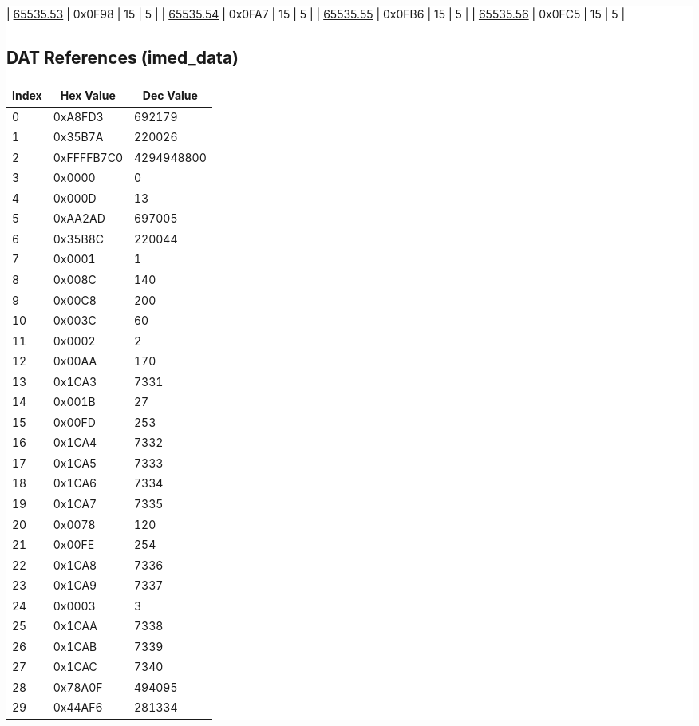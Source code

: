 | [65535.53](./65535.53.md) | 0x0F98   |     15 |              5 |
| [65535.54](./65535.54.md) | 0x0FA7   |     15 |              5 |
| [65535.55](./65535.55.md) | 0x0FB6   |     15 |              5 |
| [65535.56](./65535.56.md) | 0x0FC5   |     15 |              5 |

## DAT References (imed_data)

|   Index | Hex Value   |   Dec Value |
|---------|-------------|-------------|
|       0 | 0xA8FD3     |      692179 |
|       1 | 0x35B7A     |      220026 |
|       2 | 0xFFFFB7C0  |  4294948800 |
|       3 | 0x0000      |           0 |
|       4 | 0x000D      |          13 |
|       5 | 0xAA2AD     |      697005 |
|       6 | 0x35B8C     |      220044 |
|       7 | 0x0001      |           1 |
|       8 | 0x008C      |         140 |
|       9 | 0x00C8      |         200 |
|      10 | 0x003C      |          60 |
|      11 | 0x0002      |           2 |
|      12 | 0x00AA      |         170 |
|      13 | 0x1CA3      |        7331 |
|      14 | 0x001B      |          27 |
|      15 | 0x00FD      |         253 |
|      16 | 0x1CA4      |        7332 |
|      17 | 0x1CA5      |        7333 |
|      18 | 0x1CA6      |        7334 |
|      19 | 0x1CA7      |        7335 |
|      20 | 0x0078      |         120 |
|      21 | 0x00FE      |         254 |
|      22 | 0x1CA8      |        7336 |
|      23 | 0x1CA9      |        7337 |
|      24 | 0x0003      |           3 |
|      25 | 0x1CAA      |        7338 |
|      26 | 0x1CAB      |        7339 |
|      27 | 0x1CAC      |        7340 |
|      28 | 0x78A0F     |      494095 |
|      29 | 0x44AF6     |      281334 |